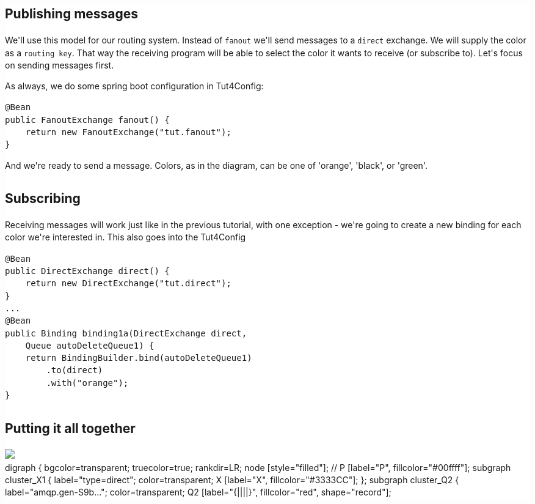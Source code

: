 
Publishing messages
-------------

We'll use this model for our routing system. Instead of `fanout` we'll
send messages to a `direct` exchange. We will supply the color as
a `routing key`. That way the receiving program will be able to select
the color it wants to receive (or subscribe to). Let's focus on sending
messages first.

As always, we do some spring boot configuration in Tut4Config:

<pre class="sourcecode java">
@Bean
public FanoutExchange fanout() {
    return new FanoutExchange("tut.fanout");
}
</pre>

And we're ready to send a message. Colors, as in the diagram, can be one
of 'orange', 'black', or 'green'.


Subscribing
-----------

Receiving messages will work just like in the previous tutorial, with
one exception - we're going to create a new binding for each color
we're interested in. This also goes into the Tut4Config

<pre class="sourcecode java">
@Bean
public DirectExchange direct() {
    return new DirectExchange("tut.direct");
}
...
@Bean
public Binding binding1a(DirectExchange direct, 
    Queue autoDeleteQueue1) {
    return BindingBuilder.bind(autoDeleteQueue1)
        .to(direct)
        .with("orange");
}
</pre>


Putting it all together
-----------------------

<div class="diagram">
  <img src="/img/tutorials/python-four.png" height="170" />
  <div class="diagram_source">
    digraph {
      bgcolor=transparent;
      truecolor=true;
      rankdir=LR;
      node [style="filled"];
      //
      P [label="P", fillcolor="#00ffff"];
      subgraph cluster_X1 {
        label="type=direct";
	color=transparent;
        X [label="X", fillcolor="#3333CC"];
      };
      subgraph cluster_Q2 {
        label="amqp.gen-S9b...";
	color=transparent;
        Q2 [label="{||||}", fillcolor="red", shape="record"];
